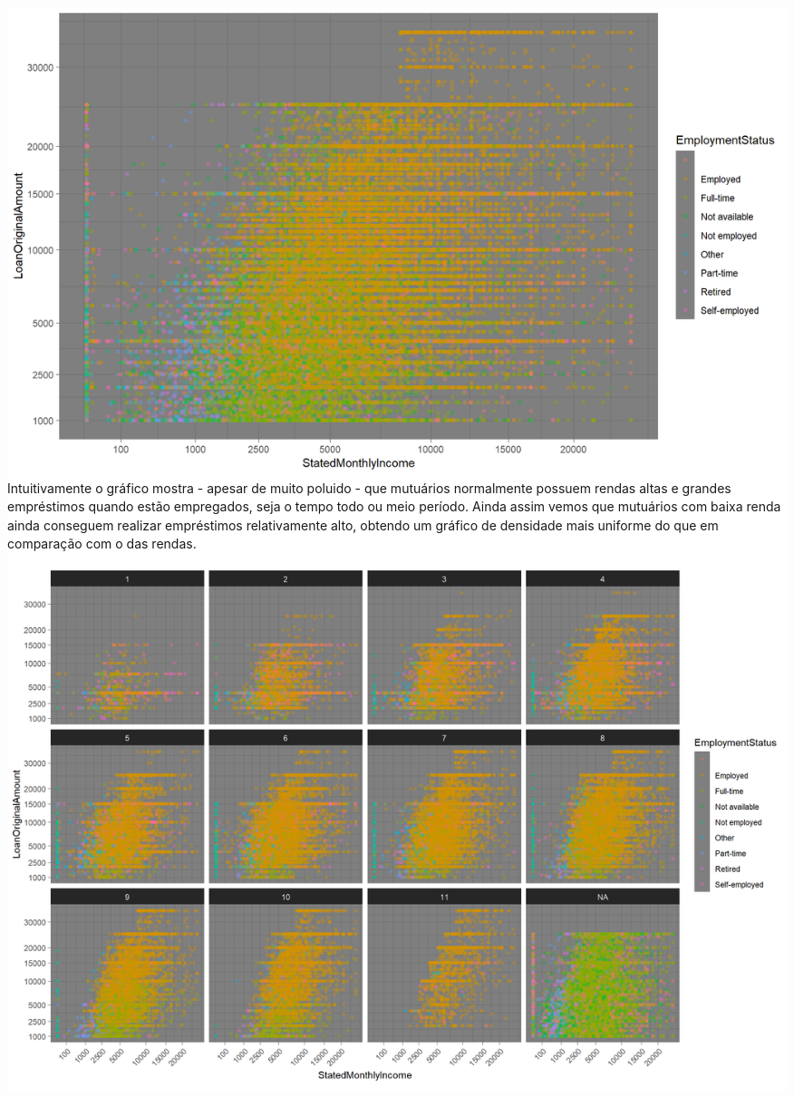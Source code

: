 <img src="https://raw.githubusercontent.com/rafaelgfig/UD_NDS_ProspeR/master/plots/Distribuicao_LoanOriginalAmount_StatedMonthlyIncome_e_EmploymentStatus-1.png" width="960"><br/>
Intuitivamente o gráfico mostra - apesar de muito poluido - que mutuários normalmente possuem rendas altas e grandes empréstimos quando estão empregados, seja o tempo todo ou meio período. Ainda assim vemos que mutuários com baixa renda ainda conseguem realizar empréstimos relativamente alto, obtendo um gráfico de densidade mais uniforme do que em comparação com o das rendas.

<img src="https://raw.githubusercontent.com/rafaelgfig/UD_NDS_ProspeR/master/plots/Facet_LoanOriginalAmount_StatedMonthlyIncome_EmploymentStatus_e_Score-1.png" width="1152"><br/>